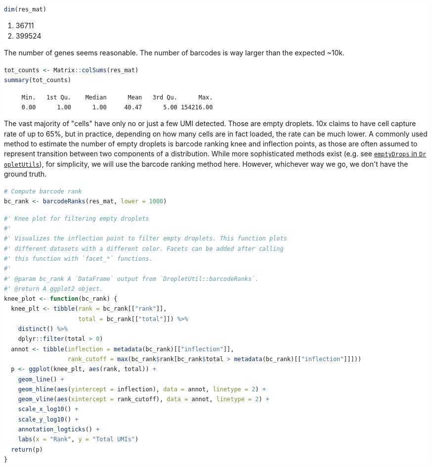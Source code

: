 
```R
dim(res_mat)
```


<ol class=list-inline>
	<li>36711</li>
	<li>399524</li>
</ol>



The number of genes seems reasonable. The number of barcodes is way larger than the expected ~10k.


```R
tot_counts <- Matrix::colSums(res_mat)
summary(tot_counts)
```


         Min.   1st Qu.    Median      Mean   3rd Qu.      Max. 
         0.00      1.00      1.00     40.47      5.00 154216.00 


The vast majority of "cells" have only no or just a few UMI detected. Those are empty droplets. 10x claims to have cell capture rate of up to 65%, but in practice, depending on how many cells are in fact loaded, the rate can be much lower. A commonly used method to estimate the number of empty droplets is barcode ranking knee and inflection points, as those are often assumed to represent transition between two components of a distribution. While more sophisticated methods exist (e.g. see [`emptyDrops` in `DropletUtils`](https://www.bioconductor.org/packages/devel/bioc/vignettes/DropletUtils/inst/doc/DropletUtils.html#detecting-empty-droplets)), for simplicity, we will use the barcode ranking method here. However, whichever way we go, we don't have the ground truth.


```R
# Compute barcode rank
bc_rank <- barcodeRanks(res_mat, lower = 1000)
```


```R
#' Knee plot for filtering empty droplets
#' 
#' Visualizes the inflection point to filter empty droplets. This function plots 
#' different datasets with a different color. Facets can be added after calling
#' this function with `facet_*` functions.
#' 
#' @param bc_rank A `DataFrame` output from `DropletUtil::barcodeRanks`.
#' @return A ggplot2 object.
knee_plot <- function(bc_rank) {
  knee_plt <- tibble(rank = bc_rank[["rank"]],
                     total = bc_rank[["total"]]) %>% 
    distinct() %>% 
    dplyr::filter(total > 0)
  annot <- tibble(inflection = metadata(bc_rank)[["inflection"]],
                  rank_cutoff = max(bc_rank$rank[bc_rank$total > metadata(bc_rank)[["inflection"]]]))
  p <- ggplot(knee_plt, aes(rank, total)) +
    geom_line() +
    geom_hline(aes(yintercept = inflection), data = annot, linetype = 2) +
    geom_vline(aes(xintercept = rank_cutoff), data = annot, linetype = 2) +
    scale_x_log10() +
    scale_y_log10() +
    annotation_logticks() +
    labs(x = "Rank", y = "Total UMIs")
  return(p)
}
```
